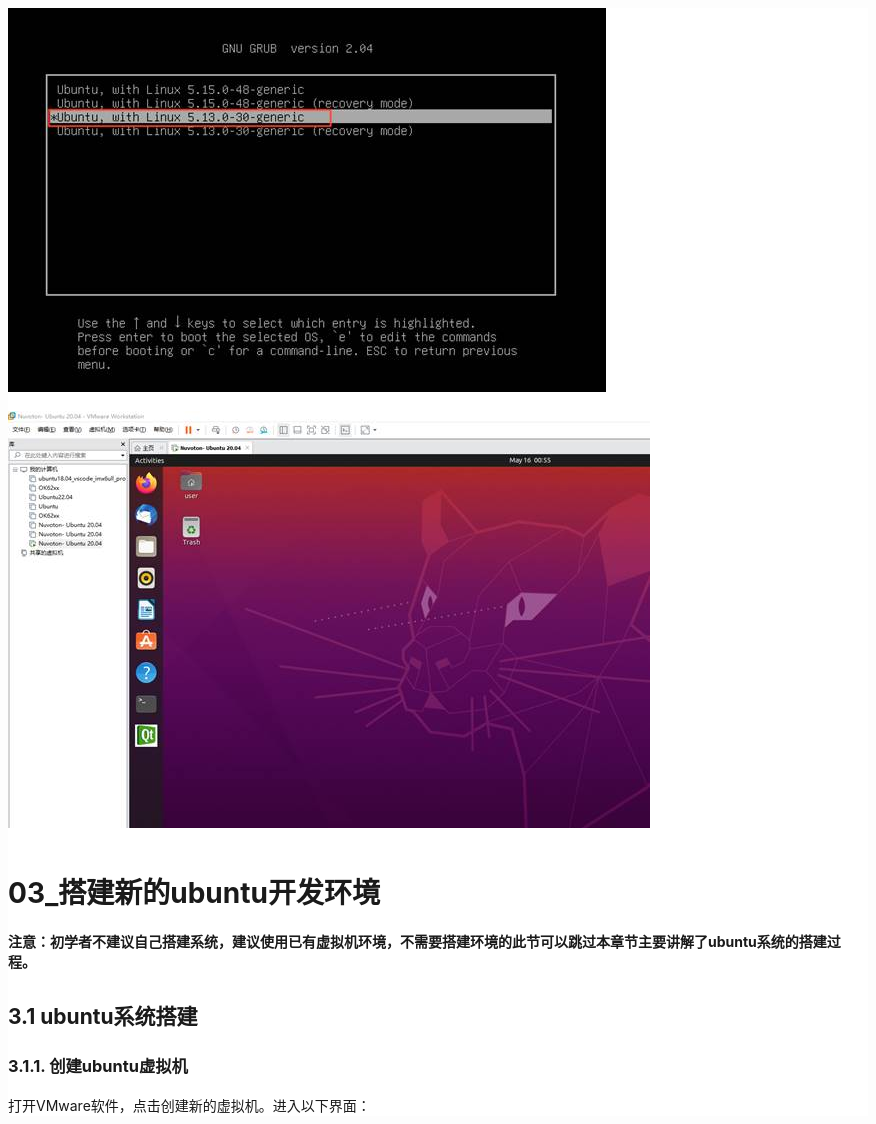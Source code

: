 ![Image](./images/OK-MA35-S21_Linux5_10_140_User_Compilation_Manual/1733790824953_0d160266_9171_44dd_b66d_6206472f4c34.jpg)

![Image](./images/OK-MA35-S21_Linux5_10_140_User_Compilation_Manual/1733790825062_c66163f7_b12b_44dd_8b8a_5ad22fb51533.jpg)



# 03_搭建新的ubuntu开发环境

**注意：初学者不建议自己搭建系统，建议使用已有虚拟机环境，不需要搭建环境的此节可以跳过本章节主要讲解了ubuntu系统的搭建过程。**

## 3.1  ubuntu系统搭建
### 3.1.1. 创建ubuntu虚拟机
打开VMware软件，点击创建新的虚拟机。进入以下界面：

